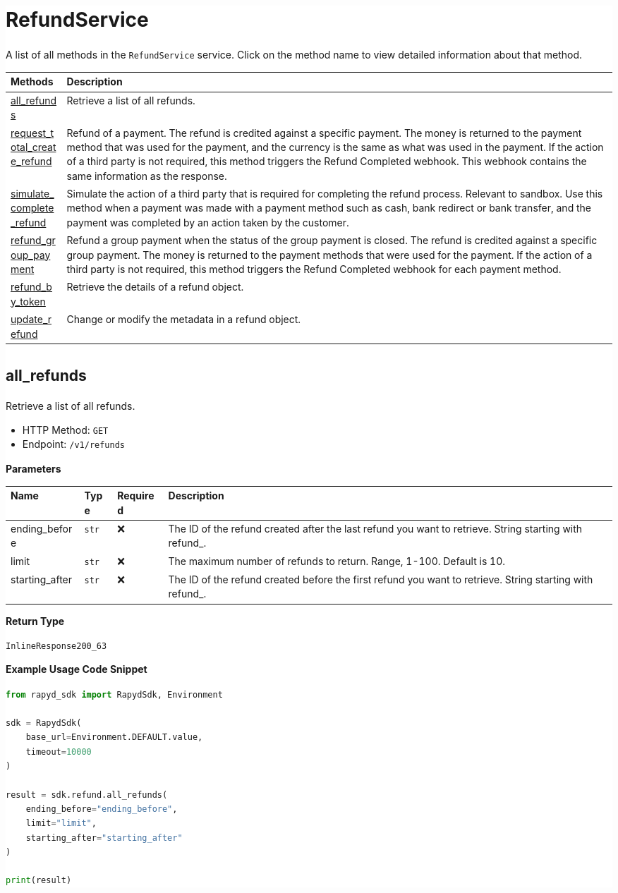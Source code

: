 # RefundService

A list of all methods in the `RefundService` service. Click on the method name to view detailed information about that method.

| Methods                                                     | Description                                                                                                                                                                                                                                                                                                                                                                     |
| :---------------------------------------------------------- | :------------------------------------------------------------------------------------------------------------------------------------------------------------------------------------------------------------------------------------------------------------------------------------------------------------------------------------------------------------------------------ |
| [all_refunds](#all_refunds)                                 | Retrieve a list of all refunds.                                                                                                                                                                                                                                                                                                                                                 |
| [request_total_create_refund](#request_total_create_refund) | Refund of a payment. The refund is credited against a specific payment. The money is returned to the payment method that was used for the payment, and the currency is the same as what was used in the payment. If the action of a third party is not required, this method triggers the Refund Completed webhook. This webhook contains the same information as the response. |
| [simulate_complete_refund](#simulate_complete_refund)       | Simulate the action of a third party that is required for completing the refund process. Relevant to sandbox. Use this method when a payment was made with a payment method such as cash, bank redirect or bank transfer, and the payment was completed by an action taken by the customer.                                                                                     |
| [refund_group_payment](#refund_group_payment)               | Refund a group payment when the status of the group payment is closed. The refund is credited against a specific group payment. The money is returned to the payment methods that were used for the payment. If the action of a third party is not required, this method triggers the Refund Completed webhook for each payment method.                                         |
| [refund_by_token](#refund_by_token)                         | Retrieve the details of a refund object.                                                                                                                                                                                                                                                                                                                                        |
| [update_refund](#update_refund)                             | Change or modify the metadata in a refund object.                                                                                                                                                                                                                                                                                                                               |

## all_refunds

Retrieve a list of all refunds.

- HTTP Method: `GET`
- Endpoint: `/v1/refunds`

**Parameters**

| Name           | Type  | Required | Description                                                                                               |
| :------------- | :---- | :------- | :-------------------------------------------------------------------------------------------------------- |
| ending_before  | `str` | ❌       | The ID of the refund created after the last refund you want to retrieve. String starting with refund\_.   |
| limit          | `str` | ❌       | The maximum number of refunds to return. Range, 1-100. Default is 10.                                     |
| starting_after | `str` | ❌       | The ID of the refund created before the first refund you want to retrieve. String starting with refund\_. |

**Return Type**

`InlineResponse200_63`

**Example Usage Code Snippet**

```python
from rapyd_sdk import RapydSdk, Environment

sdk = RapydSdk(
    base_url=Environment.DEFAULT.value,
    timeout=10000
)

result = sdk.refund.all_refunds(
    ending_before="ending_before",
    limit="limit",
    starting_after="starting_after"
)

print(result)
```
